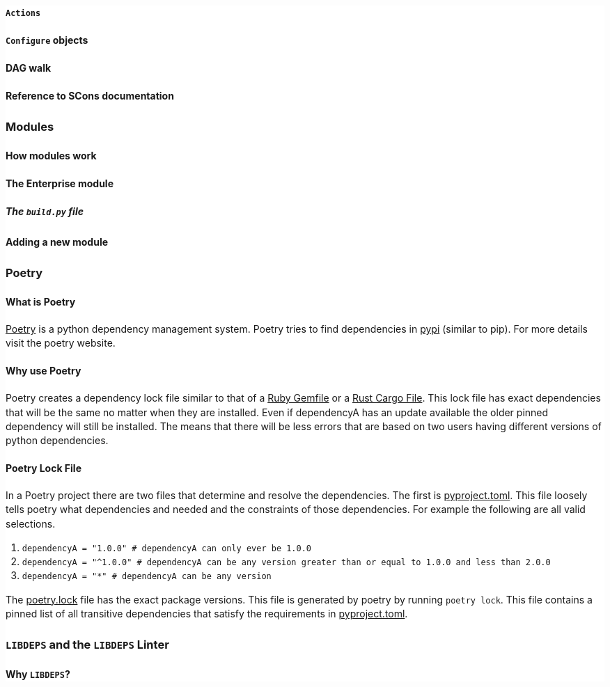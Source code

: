 #### `Actions`

#### `Configure` objects

#### DAG walk

#### Reference to SCons documentation

### Modules

#### How modules work

#### The Enterprise module

##### The `build.py` file

#### Adding a new module

### Poetry

#### What is Poetry

[Poetry](https://python-poetry.org/) is a python dependency management system. Poetry tries to find dependencies in [pypi](https://pypi.org/) (similar to pip). For more details visit the poetry website.

#### Why use Poetry

Poetry creates a dependency lock file similar to that of a [Ruby Gemfile](https://bundler.io/guides/gemfile.html#gemfiles) or a [Rust Cargo File](https://doc.rust-lang.org/cargo/guide/cargo-toml-vs-cargo-lock.html). This lock file has exact dependencies that will be the same no matter when they are installed. Even if dependencyA has an update available the older pinned dependency will still be installed. The means that there will be less errors that are based on two users having different versions of python dependencies.

#### Poetry Lock File

In a Poetry project there are two files that determine and resolve the dependencies. The first is [pyproject.toml](../pyproject.toml). This file loosely tells poetry what dependencies and needed and the constraints of those dependencies. For example the following are all valid selections.

1. `dependencyA = "1.0.0" # dependencyA can only ever be 1.0.0`
2. `dependencyA = "^1.0.0" # dependencyA can be any version greater than or equal to 1.0.0 and less than 2.0.0`
3. `dependencyA = "*" # dependencyA can be any version`

The [poetry.lock](../poetry.lock) file has the exact package versions. This file is generated by poetry by running `poetry lock`. This file contains a pinned list of all transitive dependencies that satisfy the requirements in [pyproject.toml](../pyproject.toml).

### `LIBDEPS` and the `LIBDEPS` Linter

#### Why `LIBDEPS`?
